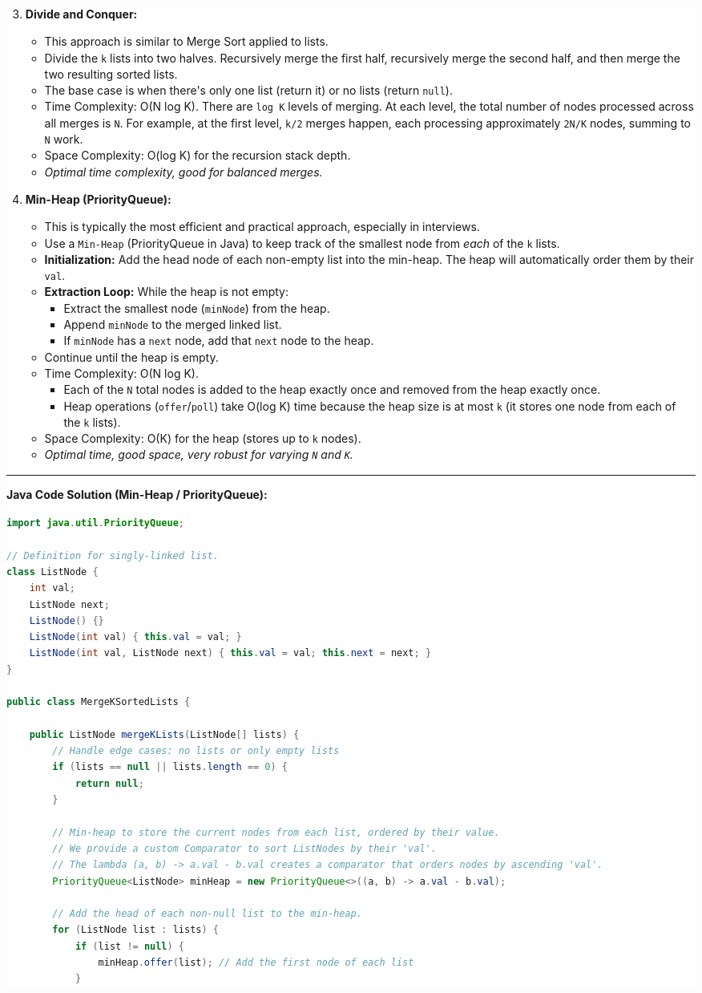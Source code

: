 3.  **Divide and Conquer:**
    *   This approach is similar to Merge Sort applied to lists.
    *   Divide the `k` lists into two halves. Recursively merge the first half, recursively merge the second half, and then merge the two resulting sorted lists.
    *   The base case is when there's only one list (return it) or no lists (return `null`).
    *   Time Complexity: O(N log K). There are `log K` levels of merging. At each level, the total number of nodes processed across all merges is `N`. For example, at the first level, `k/2` merges happen, each processing approximately `2N/K` nodes, summing to `N` work.
    *   Space Complexity: O(log K) for the recursion stack depth.
    *   *Optimal time complexity, good for balanced merges.*

4.  **Min-Heap (PriorityQueue):**
    *   This is typically the most efficient and practical approach, especially in interviews.
    *   Use a `Min-Heap` (PriorityQueue in Java) to keep track of the smallest node from *each* of the `k` lists.
    *   **Initialization:** Add the head node of each non-empty list into the min-heap. The heap will automatically order them by their `val`.
    *   **Extraction Loop:** While the heap is not empty:
        *   Extract the smallest node (`minNode`) from the heap.
        *   Append `minNode` to the merged linked list.
        *   If `minNode` has a `next` node, add that `next` node to the heap.
    *   Continue until the heap is empty.
    *   Time Complexity: O(N log K).
        *   Each of the `N` total nodes is added to the heap exactly once and removed from the heap exactly once.
        *   Heap operations (`offer`/`poll`) take O(log K) time because the heap size is at most `k` (it stores one node from each of the `k` lists).
    *   Space Complexity: O(K) for the heap (stores up to `k` nodes).
    *   *Optimal time, good space, very robust for varying `N` and `K`.*

---

**Java Code Solution (Min-Heap / PriorityQueue):**

```java
import java.util.PriorityQueue;

// Definition for singly-linked list.
class ListNode {
    int val;
    ListNode next;
    ListNode() {}
    ListNode(int val) { this.val = val; }
    ListNode(int val, ListNode next) { this.val = val; this.next = next; }
}

public class MergeKSortedLists {

    public ListNode mergeKLists(ListNode[] lists) {
        // Handle edge cases: no lists or only empty lists
        if (lists == null || lists.length == 0) {
            return null;
        }

        // Min-heap to store the current nodes from each list, ordered by their value.
        // We provide a custom Comparator to sort ListNodes by their 'val'.
        // The lambda (a, b) -> a.val - b.val creates a comparator that orders nodes by ascending 'val'.
        PriorityQueue<ListNode> minHeap = new PriorityQueue<>((a, b) -> a.val - b.val);

        // Add the head of each non-null list to the min-heap.
        for (ListNode list : lists) {
            if (list != null) {
                minHeap.offer(list); // Add the first node of each list
            }
```